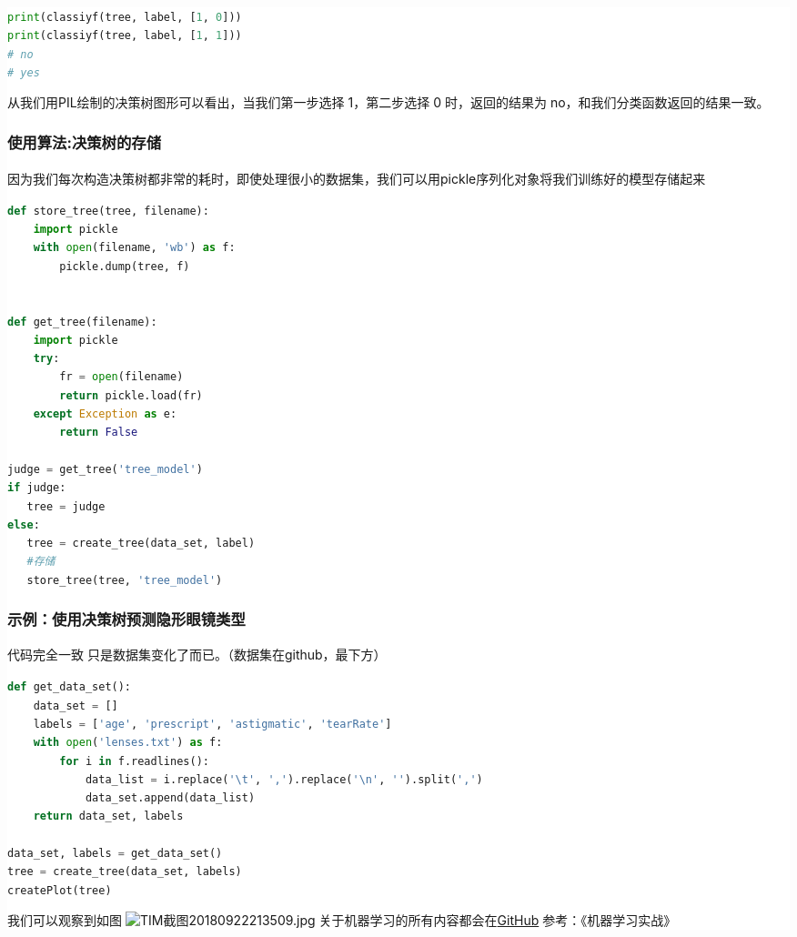 ```Python
print(classiyf(tree, label, [1, 0]))
print(classiyf(tree, label, [1, 1]))
# no
# yes
```
从我们用PIL绘制的决策树图形可以看出，当我们第一步选择 1，第二步选择 0 时，返回的结果为 no，和我们分类函数返回的结果一致。
### 使用算法:决策树的存储
因为我们每次构造决策树都非常的耗时，即使处理很小的数据集，我们可以用pickle序列化对象将我们训练好的模型存储起来
```Python
def store_tree(tree, filename):
    import pickle
    with open(filename, 'wb') as f:
        pickle.dump(tree, f)


def get_tree(filename):
    import pickle
    try:
        fr = open(filename)
        return pickle.load(fr)
    except Exception as e:
        return False

judge = get_tree('tree_model')
if judge:
   tree = judge
else:
   tree = create_tree(data_set, label)
   #存储
   store_tree(tree, 'tree_model')
```
### 示例：使用决策树预测隐形眼镜类型
代码完全一致 只是数据集变化了而已。（数据集在github，最下方）
```Python
def get_data_set():
    data_set = []
    labels = ['age', 'prescript', 'astigmatic', 'tearRate']
    with open('lenses.txt') as f:
        for i in f.readlines():
            data_list = i.replace('\t', ',').replace('\n', '').split(',')
            data_set.append(data_list)
    return data_set, labels

data_set, labels = get_data_set()
tree = create_tree(data_set, labels)
createPlot(tree)
```
我们可以观察到如图
![TIM截图20180922213509.jpg](TIM截图20180922213509.jpg)
关于机器学习的所有内容都会在[GitHub](https://github.com/BestOfDp/machine_learning_demo/tree/master/decision_tree)
参考：《机器学习实战》





